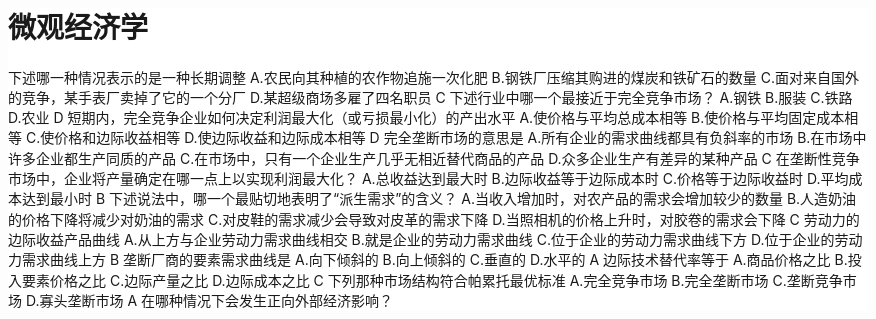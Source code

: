 # 微观经济学
下述哪一种情况表示的是一种长期调整
A.农民向其种植的农作物追施一次化肥
B.钢铁厂压缩其购进的煤炭和铁矿石的数量
C.面对来自国外的竞争，某手表厂卖掉了它的一个分厂
D.某超级商场多雇了四名职员
C
下述行业中哪一个最接近于完全竞争市场？
A.钢铁
B.服装
C.铁路
D.农业
D
短期内，完全竞争企业如何决定利润最大化（或亏损最小化）的产出水平
A.使价格与平均总成本相等
B.使价格与平均固定成本相等
C.使价格和边际收益相等
D.使边际收益和边际成本相等
D
完全垄断市场的意思是
A.所有企业的需求曲线都具有负斜率的市场
B.在市场中许多企业都生产同质的产品
C.在市场中，只有一个企业生产几乎无相近替代商品的产品
D.众多企业生产有差异的某种产品
C
在垄断性竞争市场中，企业将产量确定在哪一点上以实现利润最大化？
A.总收益达到最大时
B.边际收益等于边际成本时
C.价格等于边际收益时
D.平均成本达到最小时
B
下述说法中，哪一个最贴切地表明了“派生需求”的含义？
A.当收入增加时，对农产品的需求会增加较少的数量
B.人造奶油的价格下降将减少对奶油的需求
C.对皮鞋的需求减少会导致对皮革的需求下降
D.当照相机的价格上升时，对胶卷的需求会下降
C
劳动力的边际收益产品曲线
A.从上方与企业劳动力需求曲线相交
B.就是企业的劳动力需求曲线
C.位于企业的劳动力需求曲线下方
D.位于企业的劳动力需求曲线上方
B
垄断厂商的要素需求曲线是
A.向下倾斜的
B.向上倾斜的
C.垂直的
D.水平的
A
边际技术替代率等于
A.商品价格之比
B.投入要素价格之比
C.边际产量之比
D.边际成本之比
C
下列那种市场结构符合帕累托最优标准
A.完全竞争市场
B.完全垄断市场
C.垄断竞争市场
D.寡头垄断市场
A
在哪种情况下会发生正向外部经济影响？